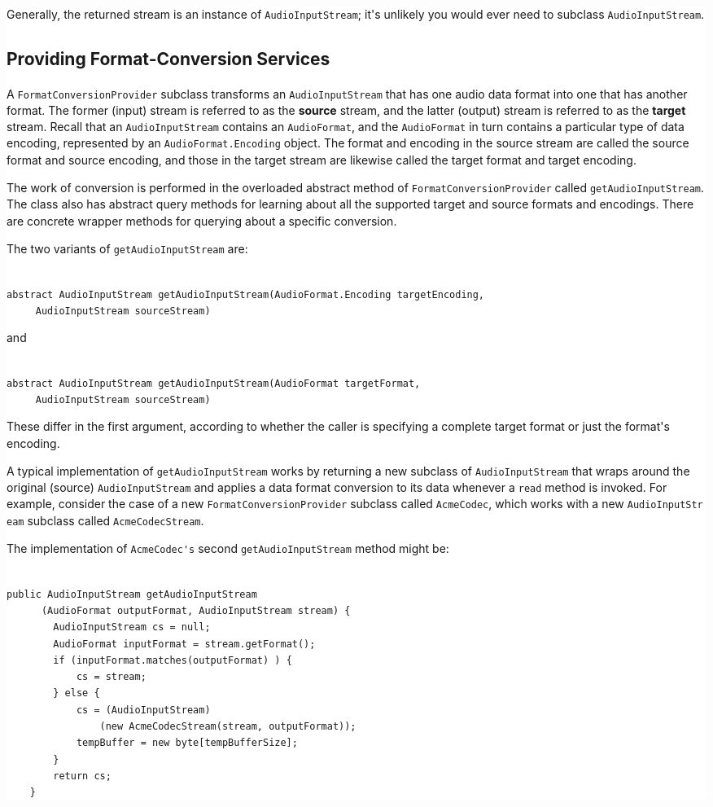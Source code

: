 <a name="120248" id="120248"></a> Generally, the returned stream is an instance of `AudioInputStream`; it's unlikely you would ever need to subclass `AudioInputStream`.

<a name="118208" id="118208"></a>

## Providing Format-Conversion Services

<a name="120439" id="120439"></a> A `FormatConversionProvider` subclass transforms an `AudioInputStream` that has one audio data format into one that has another format. The former (input) stream is referred to as the **source** stream, and the latter (output) stream is referred to as the **target** stream. Recall that an `AudioInputStream` contains an `AudioFormat`, and the `AudioFormat` in turn contains a particular type of data encoding, represented by an `AudioFormat.Encoding` object. The format and encoding in the source stream are called the source format and source encoding, and those in the target stream are likewise called the target format and target encoding.

<a name="120267" id="120267"></a> The work of conversion is performed in the overloaded abstract method of `FormatConversionProvider` called `getAudioInputStream`. The class also has abstract query methods for learning about all the supported target and source formats and encodings. There are concrete wrapper methods for querying about a specific conversion.

<a name="120265" id="120265"></a> The two variants of `getAudioInputStream` are:

```

abstract AudioInputStream getAudioInputStream(AudioFormat.Encoding targetEncoding, 
     AudioInputStream sourceStream) 

```

and

```

abstract AudioInputStream getAudioInputStream(AudioFormat targetFormat, 
     AudioInputStream sourceStream) 

```

These differ in the first argument, according to whether the caller is specifying a complete target format or just the format's encoding.

<a name="120460" id="120460"></a> A typical implementation of `getAudioInputStream` works by returning a new subclass of `AudioInputStream` that wraps around the original (source) `AudioInputStream` and applies a data format conversion to its data whenever a `read` method is invoked. For example, consider the case of a new `FormatConversionProvider` subclass called `AcmeCodec`, which works with a new `AudioInputStream` subclass called `AcmeCodecStream`.

<a name="118212" id="118212"></a> The implementation of `AcmeCodec's` second `getAudioInputStream` method might be:

```

public AudioInputStream getAudioInputStream
      (AudioFormat outputFormat, AudioInputStream stream) {
        AudioInputStream cs = null;
        AudioFormat inputFormat = stream.getFormat();
        if (inputFormat.matches(outputFormat) ) {
            cs = stream;
        } else {
            cs = (AudioInputStream)
                (new AcmeCodecStream(stream, outputFormat));
            tempBuffer = new byte[tempBufferSize];
        }
        return cs;
    }

```
